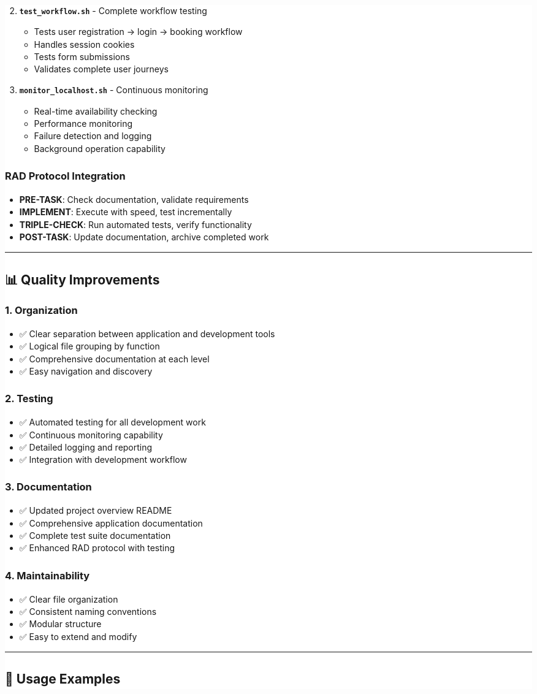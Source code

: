 2. **`test_workflow.sh`** - Complete workflow testing
   - Tests user registration → login → booking workflow
   - Handles session cookies
   - Tests form submissions
   - Validates complete user journeys

3. **`monitor_localhost.sh`** - Continuous monitoring
   - Real-time availability checking
   - Performance monitoring
   - Failure detection and logging
   - Background operation capability

### **RAD Protocol Integration**
- **PRE-TASK**: Check documentation, validate requirements
- **IMPLEMENT**: Execute with speed, test incrementally
- **TRIPLE-CHECK**: Run automated tests, verify functionality
- **POST-TASK**: Update documentation, archive completed work

---

## 📊 **Quality Improvements**

### **1. Organization**
- ✅ Clear separation between application and development tools
- ✅ Logical file grouping by function
- ✅ Comprehensive documentation at each level
- ✅ Easy navigation and discovery

### **2. Testing**
- ✅ Automated testing for all development work
- ✅ Continuous monitoring capability
- ✅ Detailed logging and reporting
- ✅ Integration with development workflow

### **3. Documentation**
- ✅ Updated project overview README
- ✅ Comprehensive application documentation
- ✅ Complete test suite documentation
- ✅ Enhanced RAD protocol with testing

### **4. Maintainability**
- ✅ Clear file organization
- ✅ Consistent naming conventions
- ✅ Modular structure
- ✅ Easy to extend and modify

---

## 🚀 **Usage Examples**
